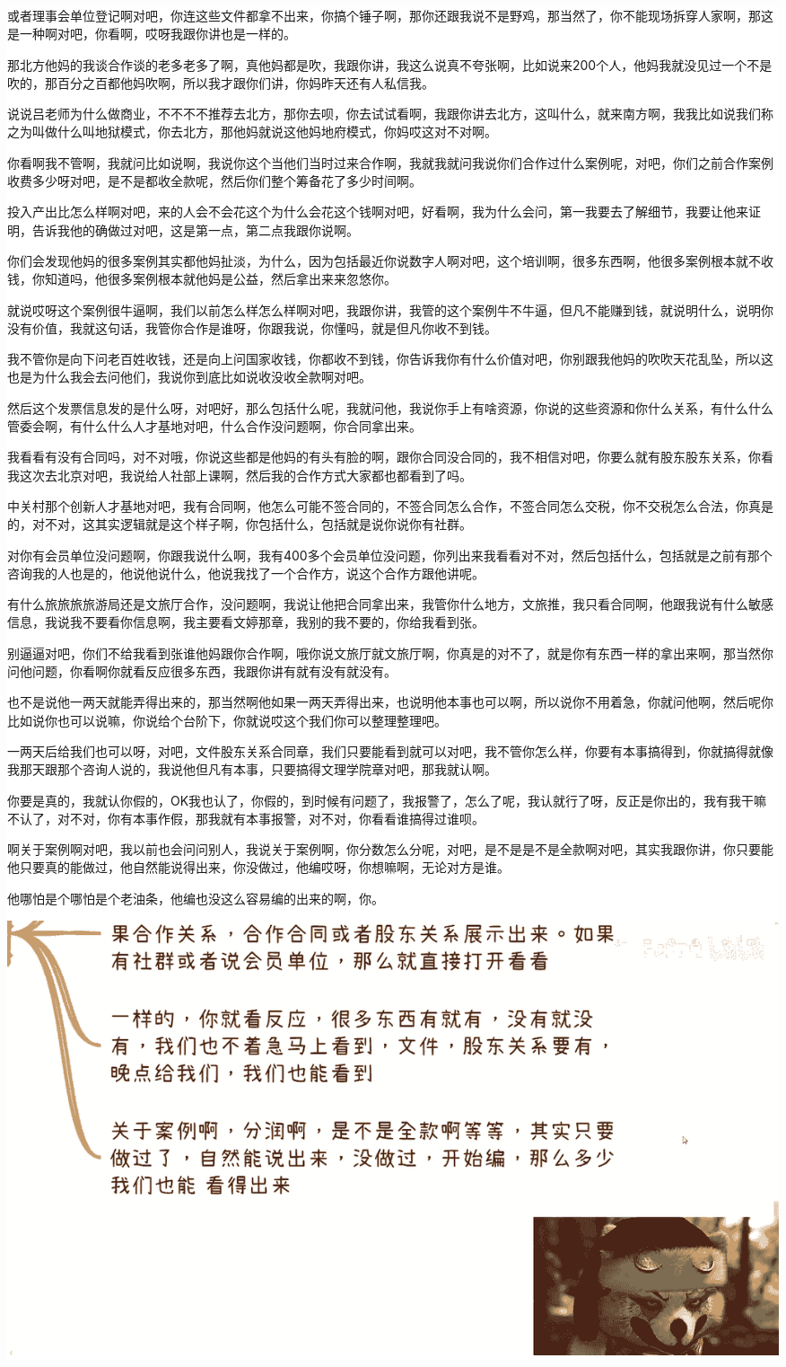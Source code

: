 或者理事会单位登记啊对吧，你连这些文件都拿不出来，你搞个锤子啊，那你还跟我说不是野鸡，那当然了，你不能现场拆穿人家啊，那这是一种啊对吧，你看啊，哎呀我跟你讲也是一样的。

那北方他妈的我谈合作谈的老多老多了啊，真他妈都是吹，我跟你讲，我这么说真不夸张啊，比如说来200个人，他妈我就没见过一个不是吹的，那百分之百都他妈吹啊，所以我才跟你们讲，你妈昨天还有人私信我。

说说吕老师为什么做商业，不不不不推荐去北方，那你去呗，你去试试看啊，我跟你讲去北方，这叫什么，就来南方啊，我我比如说我们称之为叫做什么叫地狱模式，你去北方，那他妈就说这他妈地府模式，你妈哎这对不对啊。

你看啊我不管啊，我就问比如说啊，我说你这个当他们当时过来合作啊，我就我就问我说你们合作过什么案例呢，对吧，你们之前合作案例收费多少呀对吧，是不是都收全款呢，然后你们整个筹备花了多少时间啊。

投入产出比怎么样啊对吧，来的人会不会花这个为什么会花这个钱啊对吧，好看啊，我为什么会问，第一我要去了解细节，我要让他来证明，告诉我他的确做过对吧，这是第一点，第二点我跟你说啊。

你们会发现他妈的很多案例其实都他妈扯淡，为什么，因为包括最近你说数字人啊对吧，这个培训啊，很多东西啊，他很多案例根本就不收钱，你知道吗，他很多案例根本就他妈是公益，然后拿出来来忽悠你。

就说哎呀这个案例很牛逼啊，我们以前怎么样怎么样啊对吧，我跟你讲，我管的这个案例牛不牛逼，但凡不能赚到钱，就说明什么，说明你没有价值，我就这句话，我管你合作是谁呀，你跟我说，你懂吗，就是但凡你收不到钱。

我不管你是向下问老百姓收钱，还是向上问国家收钱，你都收不到钱，你告诉我你有什么价值对吧，你别跟我他妈的吹吹天花乱坠，所以这也是为什么我会去问他们，我说你到底比如说收没收全款啊对吧。

然后这个发票信息发的是什么呀，对吧好，那么包括什么呢，我就问他，我说你手上有啥资源，你说的这些资源和你什么关系，有什么什么管委会啊，有什么什么人才基地对吧，什么合作没问题啊，你合同拿出来。

我看看有没有合同吗，对不对哦，你说这些都是他妈的有头有脸的啊，跟你合同没合同的，我不相信对吧，你要么就有股东股东关系，你看我这次去北京对吧，我说给人社部上课啊，然后我的合作方式大家都也都看到了吗。

中关村那个创新人才基地对吧，我有合同啊，他怎么可能不签合同的，不签合同怎么合作，不签合同怎么交税，你不交税怎么合法，你真是的，对不对，这其实逻辑就是这个样子啊，你包括什么，包括就是说你说你有社群。

对你有会员单位没问题啊，你跟我说什么啊，我有400多个会员单位没问题，你列出来我看看对不对，然后包括什么，包括就是之前有那个咨询我的人也是的，他说他说什么，他说我找了一个合作方，说这个合作方跟他讲呢。

有什么旅旅旅旅游局还是文旅厅合作，没问题啊，我说让他把合同拿出来，我管你什么地方，文旅推，我只看合同啊，他跟我说有什么敏感信息，我说我不要看你信息啊，我主要看文婷那章，我别的我不要的，你给我看到张。

别逼逼对吧，你们不给我看到张谁他妈跟你合作啊，哦你说文旅厅就文旅厅啊，你真是的对不了，就是你有东西一样的拿出来啊，那当然你问他问题，你看啊你就看反应很多东西，我跟你讲有就有没有就没有。

也不是说他一两天就能弄得出来的，那当然啊他如果一两天弄得出来，也说明他本事也可以啊，所以说你不用着急，你就问他啊，然后呢你比如说你也可以说嘛，你说给个台阶下，你就说哎这个我们你可以整理整理吧。

一两天后给我们也可以呀，对吧，文件股东关系合同章，我们只要能看到就可以对吧，我不管你怎么样，你要有本事搞得到，你就搞得就像我那天跟那个咨询人说的，我说他但凡有本事，只要搞得文理学院章对吧，那我就认啊。

你要是真的，我就认你假的，OK我也认了，你假的，到时候有问题了，我报警了，怎么了呢，我认就行了呀，反正是你出的，我有我干嘛不认了，对不对，你有本事作假，那我就有本事报警，对不对，你看看谁搞得过谁呗。

啊关于案例啊对吧，我以前也会问问别人，我说关于案例啊，你分数怎么分呢，对吧，是不是是不是全款啊对吧，其实我跟你讲，你只要能他只要真的能做过，他自然能说得出来，你没做过，他编哎呀，你想嘛啊，无论对方是谁。

他哪怕是个哪怕是个老油条，他编也没这么容易编的出来的啊，你。

![](img/8b3ce101487250652b1bf7859e58c97b_11.png)
